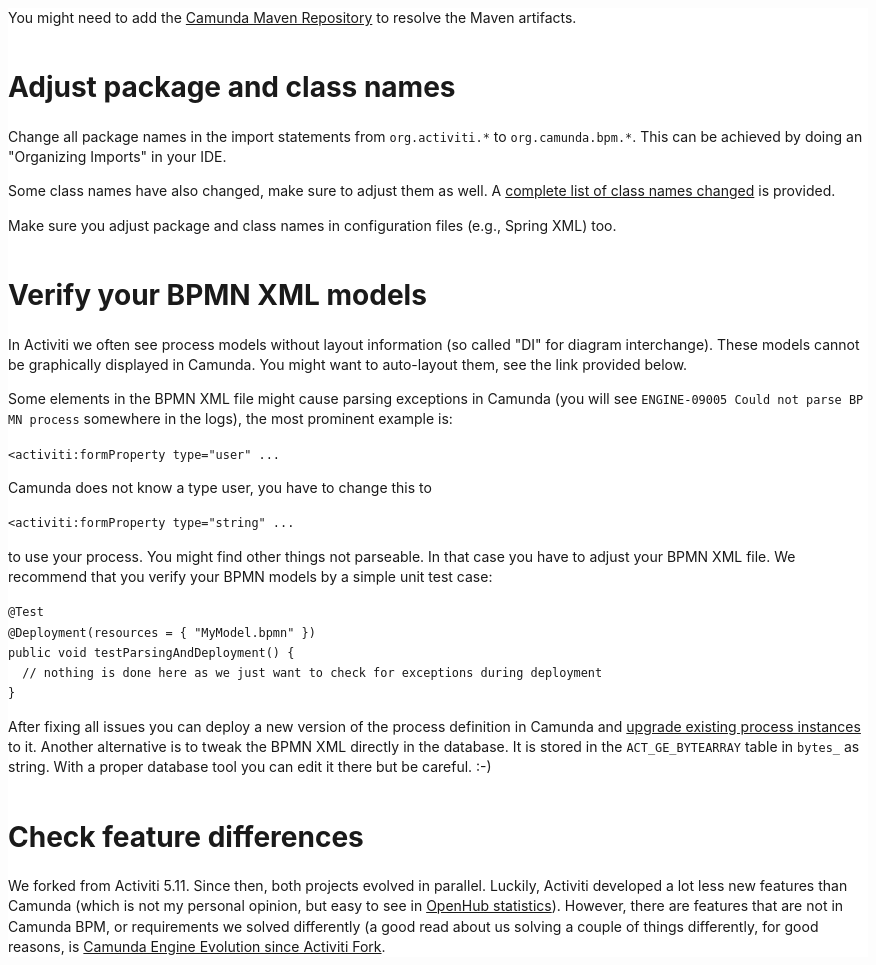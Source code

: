 You might need to add the [Camunda Maven Repository](https://docs.camunda.org/get-started/apache-maven/#community-edition-1) to resolve the Maven artifacts.



# Adjust package and class names

Change all package names in the import statements from `org.activiti.*` to `org.camunda.bpm.*`. This can be achieved by doing an "Organizing Imports" in your IDE.

Some class names have also changed, make sure to adjust them as well. A [complete list of class names changed](https://docs.camunda.org/manual/7.5/update/activiti/#which-activiti-class-names-have-changed) is provided.

Make sure you adjust package and class names in configuration files (e.g., Spring XML) too.


# Verify your BPMN XML models

In Activiti we often see process models without layout information (so called "DI" for diagram interchange). These models cannot be graphically displayed in Camunda. You might want to auto-layout them, see the link provided below.

Some elements in the BPMN XML file might cause parsing exceptions in Camunda (you will see `ENGINE-09005 Could not parse BPMN process` somewhere in the logs), the most prominent example is: 

`<activiti:formProperty type="user" ...`

Camunda does not know a type user, you have to change this to 

`<activiti:formProperty type="string" ...`

to use your process. You might find other things not parseable. In that case you have to adjust your BPMN XML file. We recommend that you verify your BPMN models by a simple unit test case: 

```
@Test
@Deployment(resources = { "MyModel.bpmn" })
public void testParsingAndDeployment() {
  // nothing is done here as we just want to check for exceptions during deployment
}
```

After fixing all issues you can deploy a new version of the process definition in Camunda and [upgrade existing process instances](https://docs.camunda.org/manual/7.5/user-guide/process-engine/process-instance-migration/) to it. Another alternative is to tweak the BPMN XML directly in the database. It is stored in the `ACT_GE_BYTEARRAY` table in `bytes_` as string. With a proper database tool you can edit it there but be careful. :-)


# Check feature differences

We forked from Activiti 5.11. Since then, both projects evolved in parallel. Luckily, Activiti developed a lot less new features than Camunda (which is not my personal opinion, but easy to see in [OpenHub statistics](https://www.openhub.net/p/_compare?project_0=camunda+BPM+platform&project_1=Activiti)). However, there are features that are not in Camunda BPM, or requirements we solved differently (a good read about us solving a couple of things differently, for good reasons, is [Camunda Engine Evolution since Activiti Fork](/post/2016/10/camunda-engine-since-activiti-fork/). 
